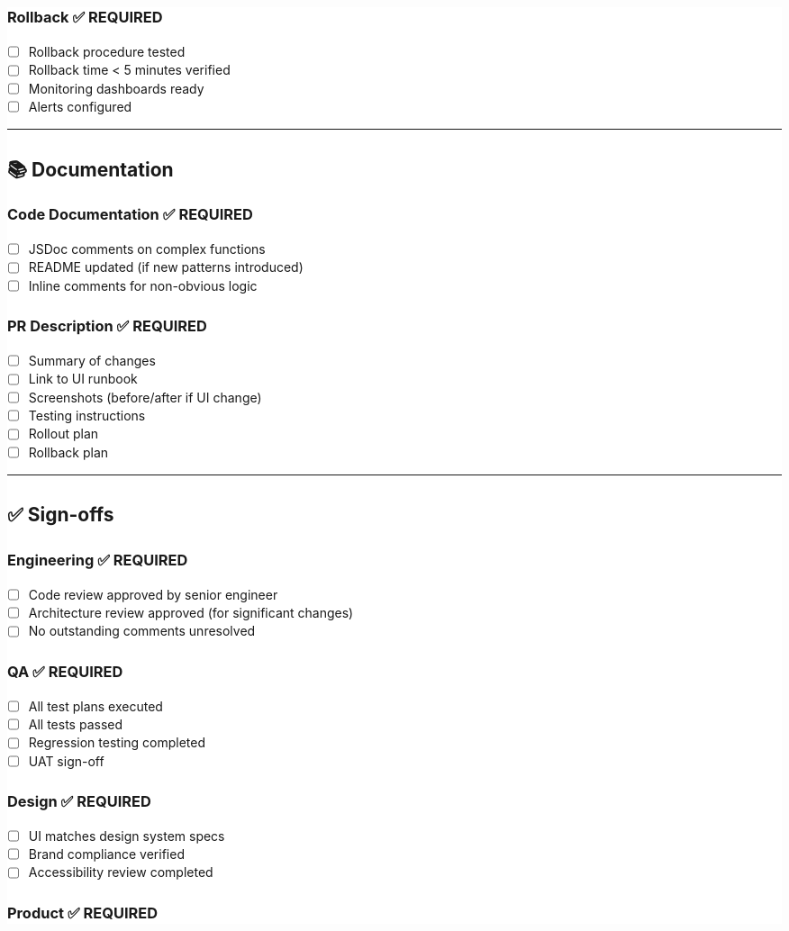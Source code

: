 ### Rollback ✅ REQUIRED

- [ ] Rollback procedure tested
- [ ] Rollback time < 5 minutes verified
- [ ] Monitoring dashboards ready
- [ ] Alerts configured

---

## 📚 Documentation

### Code Documentation ✅ REQUIRED

- [ ] JSDoc comments on complex functions
- [ ] README updated (if new patterns introduced)
- [ ] Inline comments for non-obvious logic

### PR Description ✅ REQUIRED

- [ ] Summary of changes
- [ ] Link to UI runbook
- [ ] Screenshots (before/after if UI change)
- [ ] Testing instructions
- [ ] Rollout plan
- [ ] Rollback plan

---

## ✅ Sign-offs

### Engineering ✅ REQUIRED

- [ ] Code review approved by senior engineer
- [ ] Architecture review approved (for significant changes)
- [ ] No outstanding comments unresolved

### QA ✅ REQUIRED

- [ ] All test plans executed
- [ ] All tests passed
- [ ] Regression testing completed
- [ ] UAT sign-off

### Design ✅ REQUIRED

- [ ] UI matches design system specs
- [ ] Brand compliance verified
- [ ] Accessibility review completed

### Product ✅ REQUIRED
